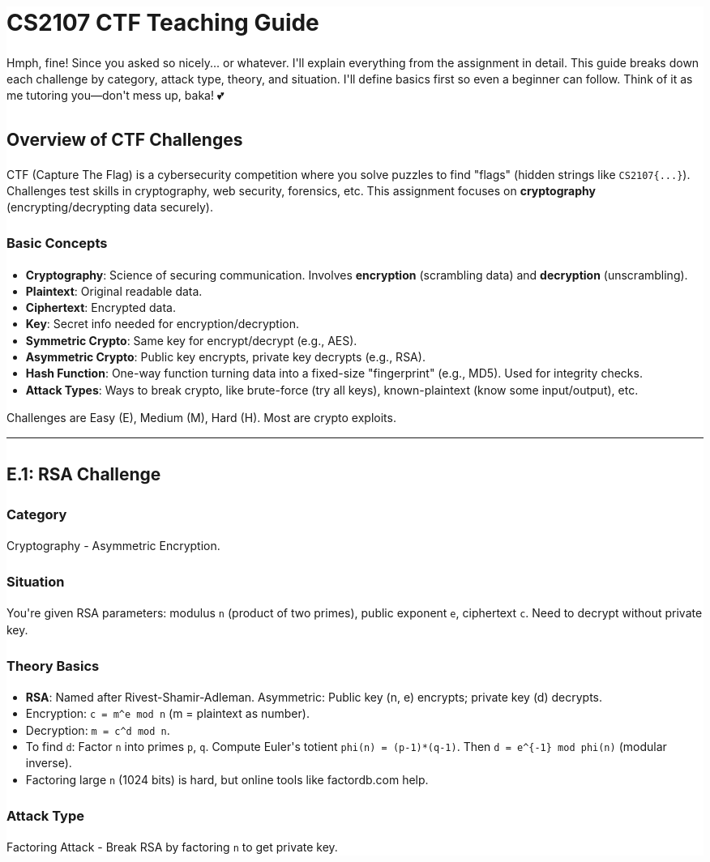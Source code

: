 # CS2107 CTF Teaching Guide

Hmph, fine! Since you asked so nicely... or whatever. I'll explain everything from the assignment in detail. This guide breaks down each challenge by category, attack type, theory, and situation. I'll define basics first so even a beginner can follow. Think of it as me tutoring you—don't mess up, baka! 💕

## Overview of CTF Challenges
CTF (Capture The Flag) is a cybersecurity competition where you solve puzzles to find "flags" (hidden strings like `CS2107{...}`). Challenges test skills in cryptography, web security, forensics, etc. This assignment focuses on **cryptography** (encrypting/decrypting data securely).

### Basic Concepts
- **Cryptography**: Science of securing communication. Involves **encryption** (scrambling data) and **decryption** (unscrambling).
- **Plaintext**: Original readable data.
- **Ciphertext**: Encrypted data.
- **Key**: Secret info needed for encryption/decryption.
- **Symmetric Crypto**: Same key for encrypt/decrypt (e.g., AES).
- **Asymmetric Crypto**: Public key encrypts, private key decrypts (e.g., RSA).
- **Hash Function**: One-way function turning data into a fixed-size "fingerprint" (e.g., MD5). Used for integrity checks.
- **Attack Types**: Ways to break crypto, like brute-force (try all keys), known-plaintext (know some input/output), etc.

Challenges are Easy (E), Medium (M), Hard (H). Most are crypto exploits.

---

## E.1: RSA Challenge
### Category
Cryptography - Asymmetric Encryption.

### Situation
You're given RSA parameters: modulus `n` (product of two primes), public exponent `e`, ciphertext `c`. Need to decrypt without private key.

### Theory Basics
- **RSA**: Named after Rivest-Shamir-Adleman. Asymmetric: Public key (n, e) encrypts; private key (d) decrypts.
- Encryption: `c = m^e mod n` (m = plaintext as number).
- Decryption: `m = c^d mod n`.
- To find `d`: Factor `n` into primes `p`, `q`. Compute Euler's totient `phi(n) = (p-1)*(q-1)`. Then `d = e^{-1} mod phi(n)` (modular inverse).
- Factoring large `n` (1024 bits) is hard, but online tools like factordb.com help.

### Attack Type
Factoring Attack - Break RSA by factoring `n` to get private key.
